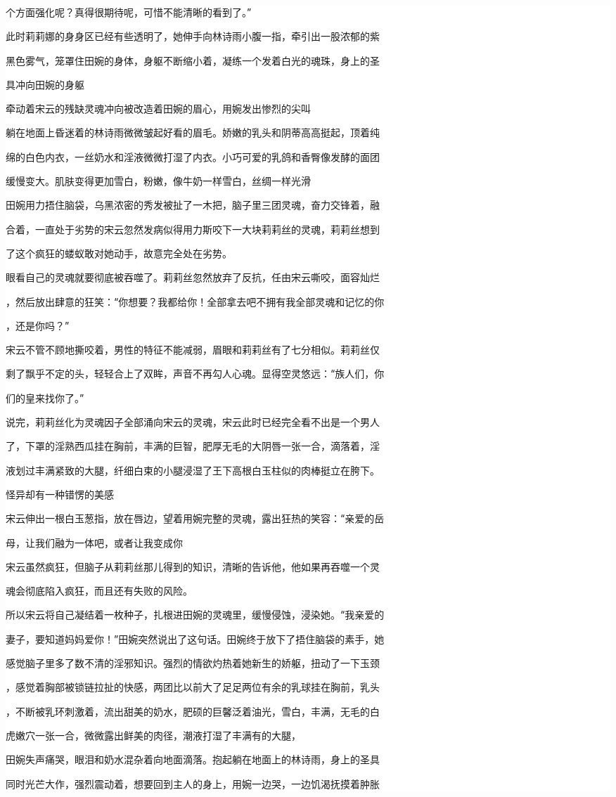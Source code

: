 个方面强化呢？真得很期待呢，可惜不能清晰的看到了。”

此时莉莉娜的身身区已经有些透明了，她伸手向林诗雨小腹一指，牵引出一股浓郁的紫

黑色雾气，笼罩住田婉的身体，身躯不断缩小着，凝练一个发着白光的魂珠，身上的圣

具冲向田婉的身躯

牵动着宋云的残缺灵魂冲向被改造着田婉的眉心，用婉发出惨烈的尖叫

躺在地面上昏迷着的林诗雨微微皱起好看的眉毛。娇嫩的乳头和阴蒂高高挺起，顶着纯

绵的白色内衣，一丝奶水和淫液微微打湿了内衣。小巧可爱的乳鸽和香臀像发酵的面团

缓慢变大。肌肤变得更加雪白，粉嫩，像牛奶一样雪白，丝绸一样光滑

田婉用力捂住脑袋，乌黑浓密的秀发被扯了一木把，脑子里三团灵魂，奋力交锋着，融

合着，一直处于劣势的宋云忽然发病似得用力斯咬下一大块莉莉丝的灵魂，莉莉丝想到

了这个疯狂的蝼蚁敢对她动手，故意完全处在劣势。

眼看自己的灵魂就要彻底被吞噬了。莉莉丝忽然放弃了反抗，任由宋云嘶咬，面容灿烂

，然后放出肆意的狂笑：“你想要？我都给你！全部拿去吧不拥有我全部灵魂和记忆的你

，还是你吗？”

宋云不管不顾地撕咬着，男性的特征不能减弱，眉眼和莉莉丝有了七分相似。莉莉丝仅

剩了飘乎不定的头，轻轻合上了双眸，声音不再勾人心魂。显得空灵悠远：“族人们，你

们的皇来找你了。”

说完，莉莉丝化为灵魂因子全部涌向宋云的灵魂，宋云此时已经完全看不出是一个男人

了，下罩的淫熟西瓜挂在胸前，丰满的巨智，肥厚无毛的大阴唇一张一合，滴落着，淫

液划过丰满紧致的大腿，纤细白束的小腿浸湿了王下高根白玉柱似的肉棒挺立在胯下。

怪异却有一种错愣的美感

宋云伸出一根白玉葱指，放在唇边，望着用婉完整的灵魂，露出狂热的笑容：“亲爱的岳

母，让我们融为一体吧，或者让我变成你

宋云虽然疯狂，但脑子从莉莉丝那儿得到的知识，清晰的告诉他，他如果再吞噬一个灵

魂会彻底陷入疯狂，而且还有失败的风险。

所以宋云将自己凝结着一枚种子，扎根进田婉的灵魂里，缓慢侵蚀，浸染她。“我亲爱的

妻子，要知道妈妈爱你！”田婉突然说出了这句话。田婉终于放下了捂住脑袋的素手，她

感觉脑子里多了数不清的淫邪知识。强烈的情欲灼热着她新生的娇躯，扭动了一下玉颈

，感觉着胸部被锁链拉扯的快感，两团比以前大了足足两位有余的乳球挂在胸前，乳头

，不断被乳环刺激着，流出甜美的奶水，肥硕的巨馨泛着油光，雪白，丰满，无毛的白

虎嫩穴一张一合，微微露出鲜美的肉径，潮液打湿了丰满有的大腿，

田婉失声痛哭，眼泪和奶水混杂着向地面滴落。抱起躺在地面上的林诗雨，身上的圣具

同时光芒大作，强烈震动着，想要回到主人的身上，用婉一边哭，一边饥渴抚摸着肿胀
